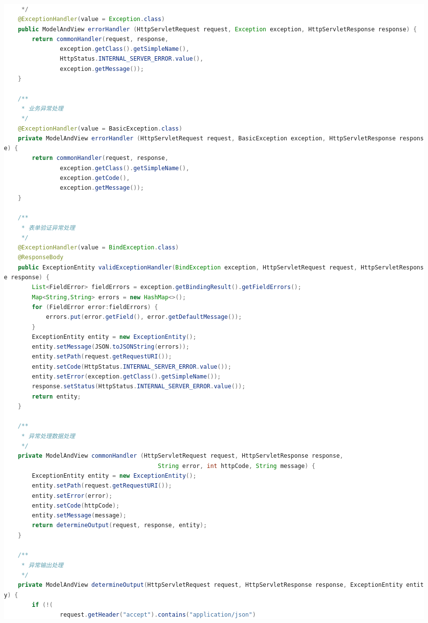 ```java
     */
    @ExceptionHandler(value = Exception.class)
    public ModelAndView errorHandler (HttpServletRequest request, Exception exception, HttpServletResponse response) {
        return commonHandler(request, response,
                exception.getClass().getSimpleName(),
                HttpStatus.INTERNAL_SERVER_ERROR.value(),
                exception.getMessage());
    }

    /**
     * 业务异常处理
     */
    @ExceptionHandler(value = BasicException.class)
    private ModelAndView errorHandler (HttpServletRequest request, BasicException exception, HttpServletResponse response) {
        return commonHandler(request, response,
                exception.getClass().getSimpleName(),
                exception.getCode(),
                exception.getMessage());
    }

    /**
     * 表单验证异常处理
     */
    @ExceptionHandler(value = BindException.class)
    @ResponseBody
    public ExceptionEntity validExceptionHandler(BindException exception, HttpServletRequest request, HttpServletResponse response) {
        List<FieldError> fieldErrors = exception.getBindingResult().getFieldErrors();
        Map<String,String> errors = new HashMap<>();
        for (FieldError error:fieldErrors) {
            errors.put(error.getField(), error.getDefaultMessage());
        }
        ExceptionEntity entity = new ExceptionEntity();
        entity.setMessage(JSON.toJSONString(errors));
        entity.setPath(request.getRequestURI());
        entity.setCode(HttpStatus.INTERNAL_SERVER_ERROR.value());
        entity.setError(exception.getClass().getSimpleName());
        response.setStatus(HttpStatus.INTERNAL_SERVER_ERROR.value());
        return entity;
    }

    /**
     * 异常处理数据处理
     */
    private ModelAndView commonHandler (HttpServletRequest request, HttpServletResponse response,
                                            String error, int httpCode, String message) {
        ExceptionEntity entity = new ExceptionEntity();
        entity.setPath(request.getRequestURI());
        entity.setError(error);
        entity.setCode(httpCode);
        entity.setMessage(message);
        return determineOutput(request, response, entity);
    }

    /**
     * 异常输出处理
     */
    private ModelAndView determineOutput(HttpServletRequest request, HttpServletResponse response, ExceptionEntity entity) {
        if (!(
                request.getHeader("accept").contains("application/json")
```